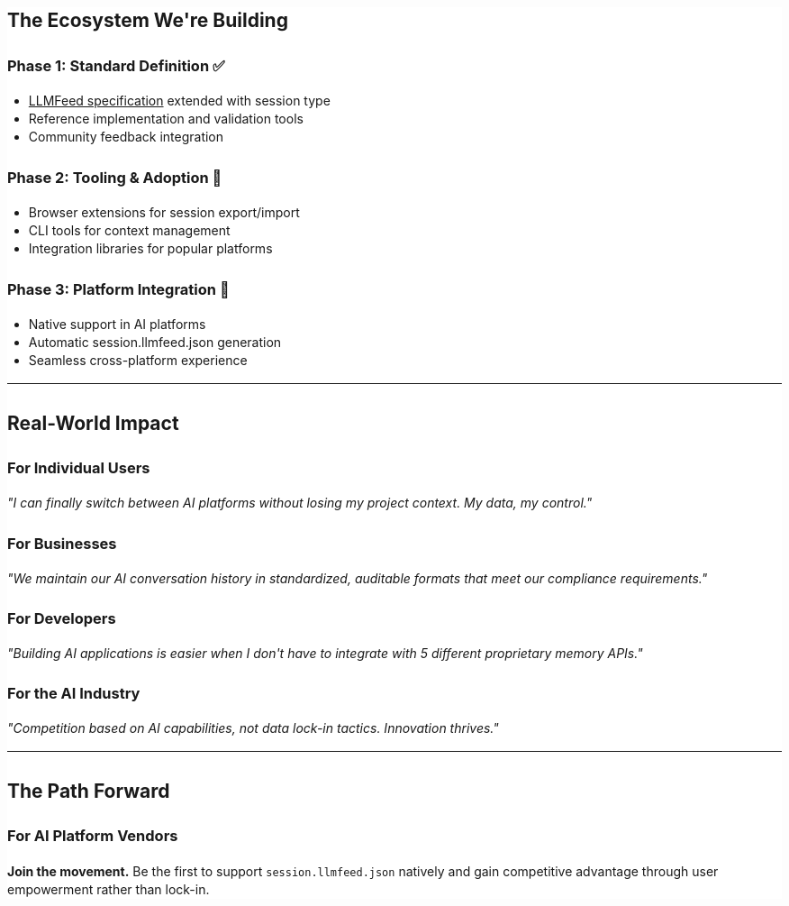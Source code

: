 
## The Ecosystem We're Building

### Phase 1: Standard Definition ✅

- [LLMFeed specification](https://wellknownmcp.org/spec/) extended with session type
- Reference implementation and validation tools
- Community feedback integration

### Phase 2: Tooling & Adoption 🚀

- Browser extensions for session export/import
- CLI tools for context management
- Integration libraries for popular platforms

### Phase 3: Platform Integration 🎯

- Native support in AI platforms
- Automatic session.llmfeed.json generation
- Seamless cross-platform experience

---

## Real-World Impact

### For Individual Users

*"I can finally switch between AI platforms without losing my project context. My data, my control."*

### For Businesses

*"We maintain our AI conversation history in standardized, auditable formats that meet our compliance requirements."*

### For Developers

*"Building AI applications is easier when I don't have to integrate with 5 different proprietary memory APIs."*

### For the AI Industry

*"Competition based on AI capabilities, not data lock-in tactics. Innovation thrives."*

---

## The Path Forward

### For AI Platform Vendors

**Join the movement.** Be the first to support `session.llmfeed.json` natively and gain competitive advantage through user empowerment rather than lock-in.
